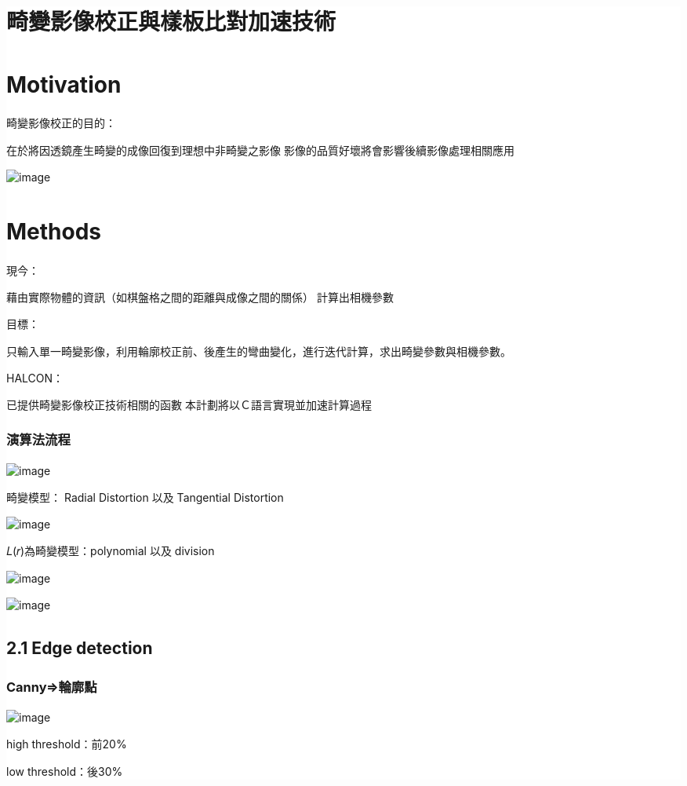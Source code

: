 # **畸變影像校正與樣板比對加速技術**

# Motivation

畸變影像校正的目的：

在於將因透鏡產生畸變的成像回復到理想中非畸變之影像
影像的品質好壞將會影響後續影像處理相關應用

![image](https://www.notion.so/image/https%3A%2F%2Fs3-us-west-2.amazonaws.com%2Fsecure.notion-static.com%2F6585a272-09f0-496c-b4d5-ed7cc5a54e08%2F51E5690B-FBA6-4090-870F-31E2AF1CA5D1.jpeg?table=block&id=1004ddcf-2ff0-4f4e-97d7-a0d86b2f93ac&spaceId=8900ffca-07f1-4e23-9c4e-9d97b247dcd6&width=1390&userId=eebbf37a-c0f3-48f8-8e2a-eeaf65e50166&cache=v2)

# Methods

現今：

藉由實際物體的資訊（如棋盤格之間的距離與成像之間的關係）
計算出相機參數

目標：

只輸入單一畸變影像，利用輪廓校正前、後產生的彎曲變化，進行迭代計算，求出畸變參數與相機參數。

HALCON：

已提供畸變影像校正技術相關的函數
本計劃將以Ｃ語言實現並加速計算過程

### 演算法流程

![image](https://www.notion.so/image/https%3A%2F%2Fs3-us-west-2.amazonaws.com%2Fsecure.notion-static.com%2F666d3db6-242b-4a1a-be5b-2501166d91a0%2F021EEDC2-6B20-403A-ABB5-E3B0F7990948.jpeg?table=block&id=0464d790-aeec-4b10-8861-868507756141&spaceId=8900ffca-07f1-4e23-9c4e-9d97b247dcd6&width=1390&userId=eebbf37a-c0f3-48f8-8e2a-eeaf65e50166&cache=v2)

畸變模型： Radial Distortion 以及 Tangential Distortion

![image](https://www.notion.so/image/https%3A%2F%2Fs3-us-west-2.amazonaws.com%2Fsecure.notion-static.com%2F99ffc3de-b94a-4dd8-9f0e-3e53b0af721d%2F05EB3E18-5D6F-4018-9B67-2D165E07D472.jpeg?table=block&id=6a3ad0c2-f727-4e88-841d-7198e50957bb&spaceId=8900ffca-07f1-4e23-9c4e-9d97b247dcd6&width=1390&userId=eebbf37a-c0f3-48f8-8e2a-eeaf65e50166&cache=v2)

𝐿(𝑟)為畸變模型：polynomial 以及 division

![image](https://www.notion.so/image/https%3A%2F%2Fs3-us-west-2.amazonaws.com%2Fsecure.notion-static.com%2F05cb286e-4416-42b6-a591-3886a334d924%2FD6AA25A6-E17B-40FD-A5E6-0383EF9D1FE2.jpeg?table=block&id=8ad6bd64-02cd-4492-9699-dabf8d7d364d&spaceId=8900ffca-07f1-4e23-9c4e-9d97b247dcd6&width=1390&userId=eebbf37a-c0f3-48f8-8e2a-eeaf65e50166&cache=v2)

![image](https://www.notion.so/image/https%3A%2F%2Fs3-us-west-2.amazonaws.com%2Fsecure.notion-static.com%2Fce1ac976-7113-4a73-b08b-dc151d2cebff%2F4BD0FA3D-9F0F-40C5-B06C-D3FE1D81116D.jpeg?table=block&id=483298ec-fa50-4871-ac90-3056748ee453&spaceId=8900ffca-07f1-4e23-9c4e-9d97b247dcd6&width=1390&userId=eebbf37a-c0f3-48f8-8e2a-eeaf65e50166&cache=v2)

## 2.1 Edge detection

### Canny⇒輪廓點

![image](https://www.notion.so/image/https%3A%2F%2Fs3-us-west-2.amazonaws.com%2Fsecure.notion-static.com%2Faee74f71-bae4-49b8-9830-fb2e5006d34c%2F6D7EFC46-9638-4545-AF52-6D9A4F073B46.jpeg?table=block&id=74058ba5-807b-461e-b3b5-cbe85d33522c&spaceId=8900ffca-07f1-4e23-9c4e-9d97b247dcd6&width=1390&userId=eebbf37a-c0f3-48f8-8e2a-eeaf65e50166&cache=v2)

high threshold：前20%

low threshold：後30%
